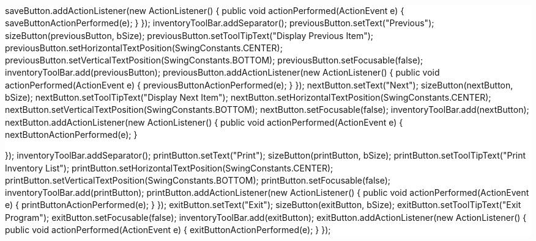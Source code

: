 saveButton.addActionListener(new ActionListener()
{
public void actionPerformed(ActionEvent e)
{
saveButtonActionPerformed(e);
}
});
inventoryToolBar.addSeparator();
previousButton.setText("Previous");
sizeButton(previousButton, bSize);
previousButton.setToolTipText("Display Previous Item");
previousButton.setHorizontalTextPosition(SwingConstants.CENTER);
previousButton.setVerticalTextPosition(SwingConstants.BOTTOM);
previousButton.setFocusable(false);
inventoryToolBar.add(previousButton);
previousButton.addActionListener(new ActionListener()
{
public void actionPerformed(ActionEvent e)
{
previousButtonActionPerformed(e);
}
});
nextButton.setText("Next");
sizeButton(nextButton, bSize);
nextButton.setToolTipText("Display Next Item");
nextButton.setHorizontalTextPosition(SwingConstants.CENTER);
nextButton.setVerticalTextPosition(SwingConstants.BOTTOM);
nextButton.setFocusable(false);
inventoryToolBar.add(nextButton);
nextButton.addActionListener(new ActionListener()
{
public void actionPerformed(ActionEvent e)
{
nextButtonActionPerformed(e);
}

});
inventoryToolBar.addSeparator();
printButton.setText("Print");
sizeButton(printButton, bSize);
printButton.setToolTipText("Print Inventory List");
printButton.setHorizontalTextPosition(SwingConstants.CENTER);
printButton.setVerticalTextPosition(SwingConstants.BOTTOM);
printButton.setFocusable(false);
inventoryToolBar.add(printButton);
printButton.addActionListener(new ActionListener()
{
public void actionPerformed(ActionEvent e)
{
printButtonActionPerformed(e);
}
});
exitButton.setText("Exit");
sizeButton(exitButton, bSize);
exitButton.setToolTipText("Exit Program");
exitButton.setFocusable(false);
inventoryToolBar.add(exitButton);
exitButton.addActionListener(new ActionListener()
{
public void actionPerformed(ActionEvent e)
{
exitButtonActionPerformed(e);
}
});